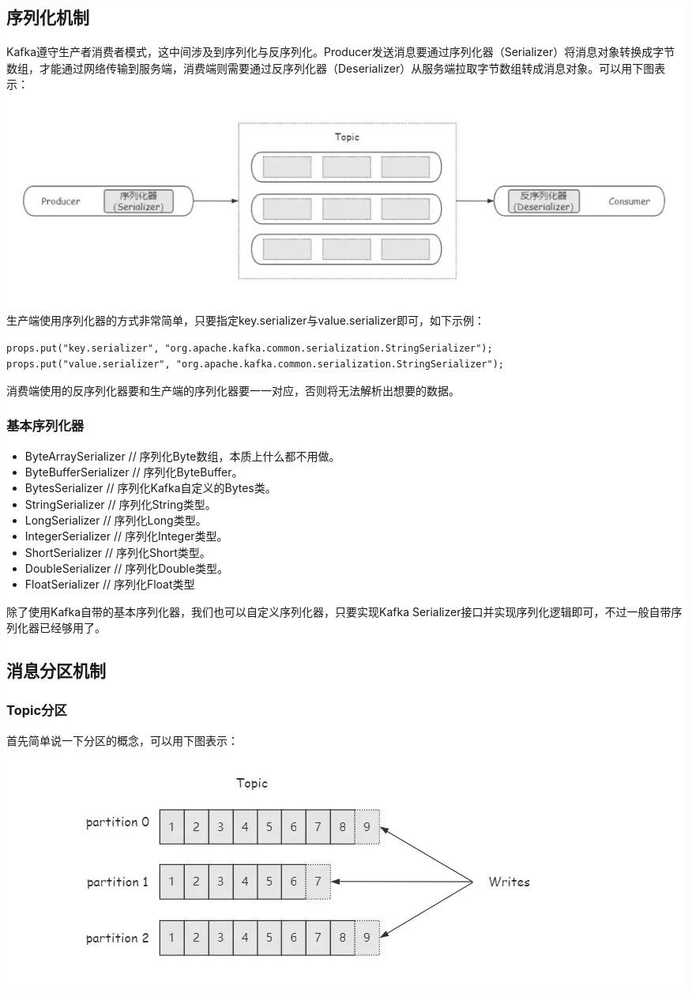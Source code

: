 ## 序列化机制
Kafka遵守生产者消费者模式，这中间涉及到序列化与反序列化。Producer发送消息要通过序列化器（Serializer）将消息对象转换成字节数组，才能通过网络传输到服务端，消费端则需要通过反序列化器（Deserializer）从服务端拉取字节数组转成消息对象。可以用下图表示：

![Producer架构图](images/04-producer-02.jpg)

生产端使用序列化器的方式非常简单，只要指定key.serializer与value.serializer即可，如下示例：
```text
props.put("key.serializer", "org.apache.kafka.common.serialization.StringSerializer");
props.put("value.serializer", "org.apache.kafka.common.serialization.StringSerializer");
```

消费端使用的反序列化器要和生产端的序列化器要一一对应，否则将无法解析出想要的数据。

### 基本序列化器
- ByteArraySerializer // 序列化Byte数组，本质上什么都不用做。
- ByteBufferSerializer // 序列化ByteBuffer。
- BytesSerializer // 序列化Kafka自定义的Bytes类。
- StringSerializer // 序列化String类型。
- LongSerializer   // 序列化Long类型。
- IntegerSerializer // 序列化Integer类型。
- ShortSerializer  // 序列化Short类型。
- DoubleSerializer // 序列化Double类型。
- FloatSerializer  // 序列化Float类型

除了使用Kafka自带的基本序列化器，我们也可以自定义序列化器，只要实现Kafka Serializer接口并实现序列化逻辑即可，不过一般自带序列化器已经够用了。

## 消息分区机制
### Topic分区
首先简单说一下分区的概念，可以用下图表示：

![](images/04-producer-03.jpg)
